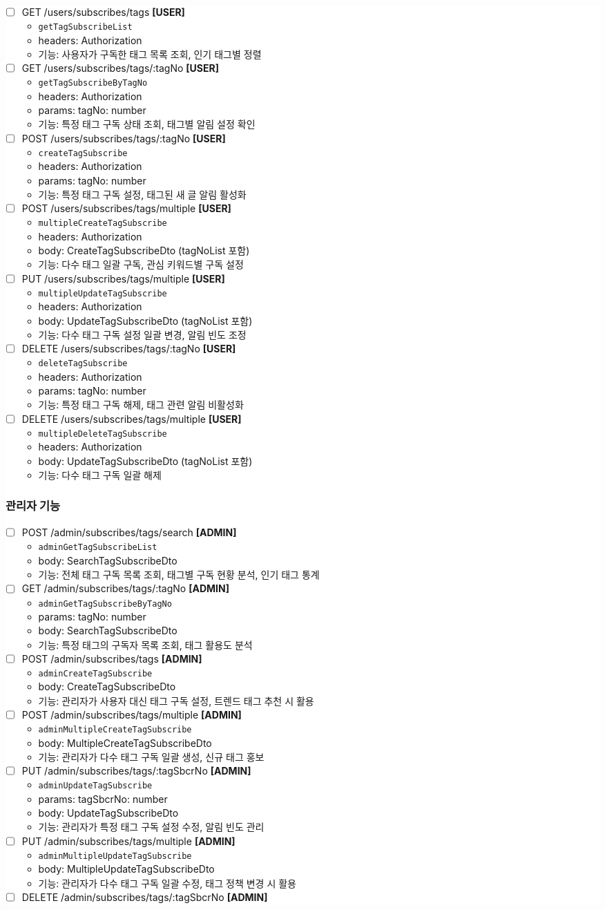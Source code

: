 - [ ] GET /users/subscribes/tags **[USER]**
  - `getTagSubscribeList`
  - headers: Authorization
  - 기능: 사용자가 구독한 태그 목록 조회, 인기 태그별 정렬
- [ ] GET /users/subscribes/tags/:tagNo **[USER]**
  - `getTagSubscribeByTagNo`
  - headers: Authorization
  - params: tagNo: number
  - 기능: 특정 태그 구독 상태 조회, 태그별 알림 설정 확인
- [ ] POST /users/subscribes/tags/:tagNo **[USER]**
  - `createTagSubscribe`
  - headers: Authorization
  - params: tagNo: number
  - 기능: 특정 태그 구독 설정, 태그된 새 글 알림 활성화
- [ ] POST /users/subscribes/tags/multiple **[USER]**
  - `multipleCreateTagSubscribe`
  - headers: Authorization
  - body: CreateTagSubscribeDto (tagNoList 포함)
  - 기능: 다수 태그 일괄 구독, 관심 키워드별 구독 설정
- [ ] PUT /users/subscribes/tags/multiple **[USER]**
  - `multipleUpdateTagSubscribe`
  - headers: Authorization
  - body: UpdateTagSubscribeDto (tagNoList 포함)
  - 기능: 다수 태그 구독 설정 일괄 변경, 알림 빈도 조정
- [ ] DELETE /users/subscribes/tags/:tagNo **[USER]**
  - `deleteTagSubscribe`
  - headers: Authorization
  - params: tagNo: number
  - 기능: 특정 태그 구독 해제, 태그 관련 알림 비활성화
- [ ] DELETE /users/subscribes/tags/multiple **[USER]**
  - `multipleDeleteTagSubscribe`
  - headers: Authorization
  - body: UpdateTagSubscribeDto (tagNoList 포함)
  - 기능: 다수 태그 구독 일괄 해제

### 관리자 기능

- [ ] POST /admin/subscribes/tags/search **[ADMIN]**
  - `adminGetTagSubscribeList`
  - body: SearchTagSubscribeDto
  - 기능: 전체 태그 구독 목록 조회, 태그별 구독 현황 분석, 인기 태그 통계
- [ ] GET /admin/subscribes/tags/:tagNo **[ADMIN]**
  - `adminGetTagSubscribeByTagNo`
  - params: tagNo: number
  - body: SearchTagSubscribeDto
  - 기능: 특정 태그의 구독자 목록 조회, 태그 활용도 분석
- [ ] POST /admin/subscribes/tags **[ADMIN]**
  - `adminCreateTagSubscribe`
  - body: CreateTagSubscribeDto
  - 기능: 관리자가 사용자 대신 태그 구독 설정, 트렌드 태그 추천 시 활용
- [ ] POST /admin/subscribes/tags/multiple **[ADMIN]**
  - `adminMultipleCreateTagSubscribe`
  - body: MultipleCreateTagSubscribeDto
  - 기능: 관리자가 다수 태그 구독 일괄 생성, 신규 태그 홍보
- [ ] PUT /admin/subscribes/tags/:tagSbcrNo **[ADMIN]**
  - `adminUpdateTagSubscribe`
  - params: tagSbcrNo: number
  - body: UpdateTagSubscribeDto
  - 기능: 관리자가 특정 태그 구독 설정 수정, 알림 빈도 관리
- [ ] PUT /admin/subscribes/tags/multiple **[ADMIN]**
  - `adminMultipleUpdateTagSubscribe`
  - body: MultipleUpdateTagSubscribeDto
  - 기능: 관리자가 다수 태그 구독 일괄 수정, 태그 정책 변경 시 활용
- [ ] DELETE /admin/subscribes/tags/:tagSbcrNo **[ADMIN]**